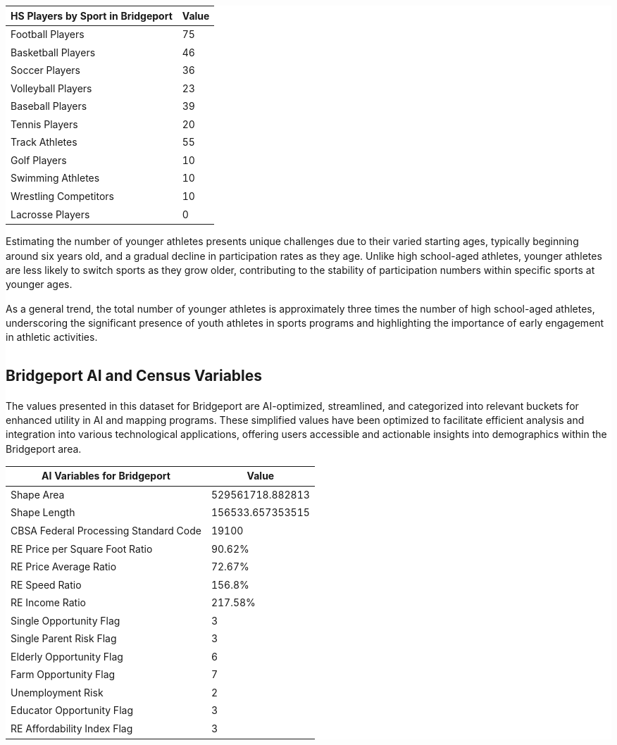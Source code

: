 | HS Players by Sport in Bridgeport | Value |
|-------------|-------|
| Football Players | 75 |
| Basketball Players | 46 |
| Soccer Players | 36 |
| Volleyball Players | 23 |
| Baseball Players | 39 |
| Tennis Players | 20 |
| Track Athletes | 55 |
| Golf Players | 10 |
| Swimming Athletes | 10 |
| Wrestling Competitors | 10 |
| Lacrosse Players | 0 |

Estimating the number of younger athletes presents unique challenges due to their varied starting ages, typically beginning around six years old, and a gradual decline in participation rates as they age. Unlike high school-aged athletes, younger athletes are less likely to switch sports as they grow older, contributing to the stability of participation numbers within specific sports at younger ages.  

As a general trend, the total number of younger athletes is approximately three times the number of high school-aged athletes, underscoring the significant presence of youth athletes in sports programs and highlighting the importance of early engagement in athletic activities.

## Bridgeport AI and Census Variables

The values presented in this dataset for Bridgeport are AI-optimized, streamlined, and categorized into relevant buckets for enhanced utility in AI and mapping programs. These simplified values have been optimized to facilitate efficient analysis and integration into various technological applications, offering users accessible and actionable insights into demographics within the Bridgeport area.

| AI Variables for Bridgeport | Value |
|-------------|-------|
| Shape Area | 529561718.882813 |
| Shape Length | 156533.657353515 |
| CBSA Federal Processing Standard Code | 19100 |
| RE Price per Square Foot Ratio | 90.62% |
| RE Price Average Ratio | 72.67% |
| RE Speed Ratio | 156.8% |
| RE Income Ratio | 217.58% |
| Single Opportunity Flag | 3 |
| Single Parent Risk Flag | 3 |
| Elderly Opportunity Flag | 6 |
| Farm Opportunity Flag | 7 |
| Unemployment Risk | 2 |
| Educator Opportunity Flag | 3 |
| RE Affordability Index Flag | 3 |